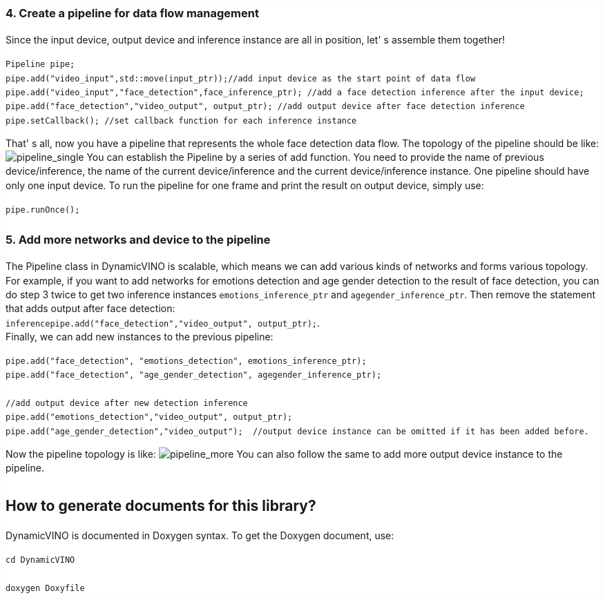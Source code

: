 ### 4. Create a pipeline for data flow management
Since the input device, output device and inference instance are all in position, let' s assemble them together!
```
Pipeline pipe;
pipe.add("video_input",std::move(input_ptr));//add input device as the start point of data flow
pipe.add("video_input","face_detection",face_inference_ptr); //add a face detection inference after the input device;
pipe.add("face_detection","video_output", output_ptr); //add output device after face detection inference
pipe.setCallback(); //set callback function for each inference instance
```
That' s all, now you have a pipeline that represents the whole face detection data flow. The topology of the pipeline should be like:
![pipeline_single](https://raw.githubusercontent.com/chyacinth/MarkdownPhotos/master/DynamicVINO/pipeline_single.png)
You can establish the Pipeline by a series of add function. You need to provide the name of previous device/inference, the name of the current device/inference and the current device/inference instance. One pipeline should have only one input device.
To run the pipeline for one frame and print the result on output device, simply use:
```
pipe.runOnce();
```

### 5. Add more networks and device to the pipeline
The Pipeline class in DynamicVINO is scalable, which means we can add various kinds of networks and forms various topology. For example, if you want to add networks for emotions detection and age gender detection to the result of face detection, you can do step 3 twice to get two inference instances `emotions_inference_ptr` and `agegender_inference_ptr`. Then remove the statement that adds output after face detection: \
`inferencepipe.add("face_detection","video_output", output_ptr);`. \
Finally, we can add new instances to the previous pipeline:
```
pipe.add("face_detection", "emotions_detection", emotions_inference_ptr);
pipe.add("face_detection", "age_gender_detection", agegender_inference_ptr);

//add output device after new detection inference
pipe.add("emotions_detection","video_output", output_ptr); 
pipe.add("age_gender_detection","video_output");  //output device instance can be omitted if it has been added before.
```
Now the pipeline topology is like:
![pipeline_more](https://raw.githubusercontent.com/chyacinth/MarkdownPhotos/master/DynamicVINO/pipeline_more.png)
You can also follow the same to add more output device instance to the pipeline.
## How to generate documents for this library?
DynamicVINO is documented in Doxygen syntax. To get the Doxygen document, use:
```
cd DynamicVINO

doxygen Doxyfile
```
